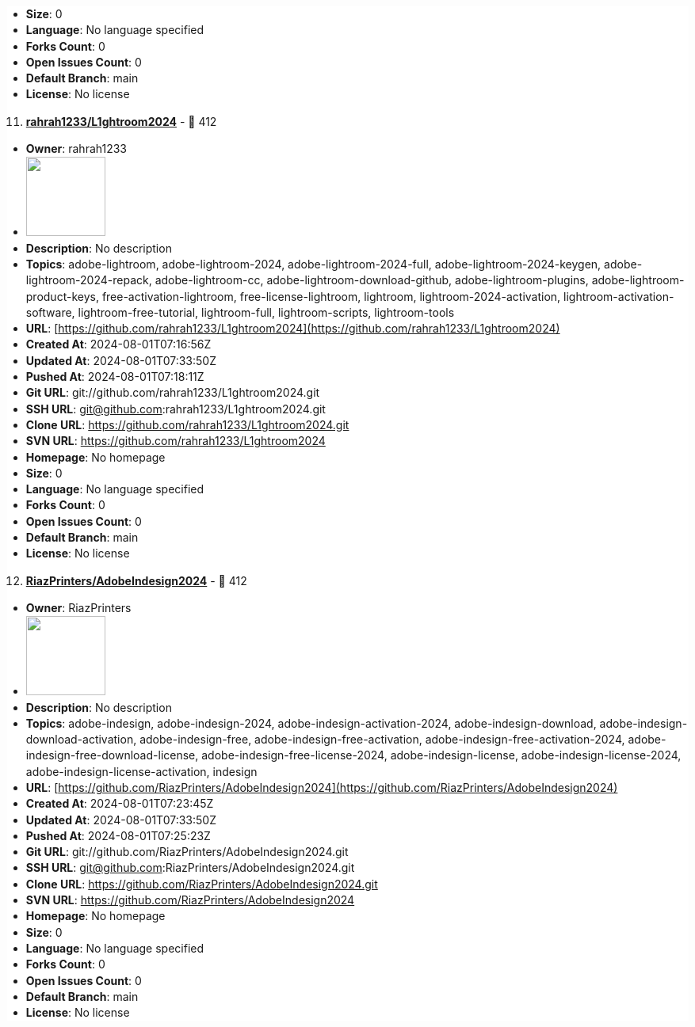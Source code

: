    - **Size**: 0
   - **Language**: No language specified
   - **Forks Count**: 0
   - **Open Issues Count**: 0
   - **Default Branch**: main
   - **License**: No license

11. **[rahrah1233/L1ghtroom2024](https://github.com/rahrah1233/L1ghtroom2024)** - 🌟 412
   - **Owner**: rahrah1233
   - <img src="https://avatars.githubusercontent.com/u/167482981?v=4" width="100" height="100">
   - **Description**: No description
   - **Topics**: adobe-lightroom, adobe-lightroom-2024, adobe-lightroom-2024-full, adobe-lightroom-2024-keygen, adobe-lightroom-2024-repack, adobe-lightroom-cc, adobe-lightroom-download-github, adobe-lightroom-plugins, adobe-lightroom-product-keys, free-activation-lightroom, free-license-lightroom, lightroom, lightroom-2024-activation, lightroom-activation-software, lightroom-free-tutorial, lightroom-full, lightroom-scripts, lightroom-tools
   - **URL**: [https://github.com/rahrah1233/L1ghtroom2024](https://github.com/rahrah1233/L1ghtroom2024)
   - **Created At**: 2024-08-01T07:16:56Z
   - **Updated At**: 2024-08-01T07:33:50Z
   - **Pushed At**: 2024-08-01T07:18:11Z
   - **Git URL**: git://github.com/rahrah1233/L1ghtroom2024.git
   - **SSH URL**: git@github.com:rahrah1233/L1ghtroom2024.git
   - **Clone URL**: https://github.com/rahrah1233/L1ghtroom2024.git
   - **SVN URL**: https://github.com/rahrah1233/L1ghtroom2024
   - **Homepage**: No homepage
   - **Size**: 0
   - **Language**: No language specified
   - **Forks Count**: 0
   - **Open Issues Count**: 0
   - **Default Branch**: main
   - **License**: No license

12. **[RiazPrinters/AdobeIndesign2024](https://github.com/RiazPrinters/AdobeIndesign2024)** - 🌟 412
   - **Owner**: RiazPrinters
   - <img src="https://avatars.githubusercontent.com/u/157610922?v=4" width="100" height="100">
   - **Description**: No description
   - **Topics**: adobe-indesign, adobe-indesign-2024, adobe-indesign-activation-2024, adobe-indesign-download, adobe-indesign-download-activation, adobe-indesign-free, adobe-indesign-free-activation, adobe-indesign-free-activation-2024, adobe-indesign-free-download-license, adobe-indesign-free-license-2024, adobe-indesign-license, adobe-indesign-license-2024, adobe-indesign-license-activation, indesign
   - **URL**: [https://github.com/RiazPrinters/AdobeIndesign2024](https://github.com/RiazPrinters/AdobeIndesign2024)
   - **Created At**: 2024-08-01T07:23:45Z
   - **Updated At**: 2024-08-01T07:33:50Z
   - **Pushed At**: 2024-08-01T07:25:23Z
   - **Git URL**: git://github.com/RiazPrinters/AdobeIndesign2024.git
   - **SSH URL**: git@github.com:RiazPrinters/AdobeIndesign2024.git
   - **Clone URL**: https://github.com/RiazPrinters/AdobeIndesign2024.git
   - **SVN URL**: https://github.com/RiazPrinters/AdobeIndesign2024
   - **Homepage**: No homepage
   - **Size**: 0
   - **Language**: No language specified
   - **Forks Count**: 0
   - **Open Issues Count**: 0
   - **Default Branch**: main
   - **License**: No license
